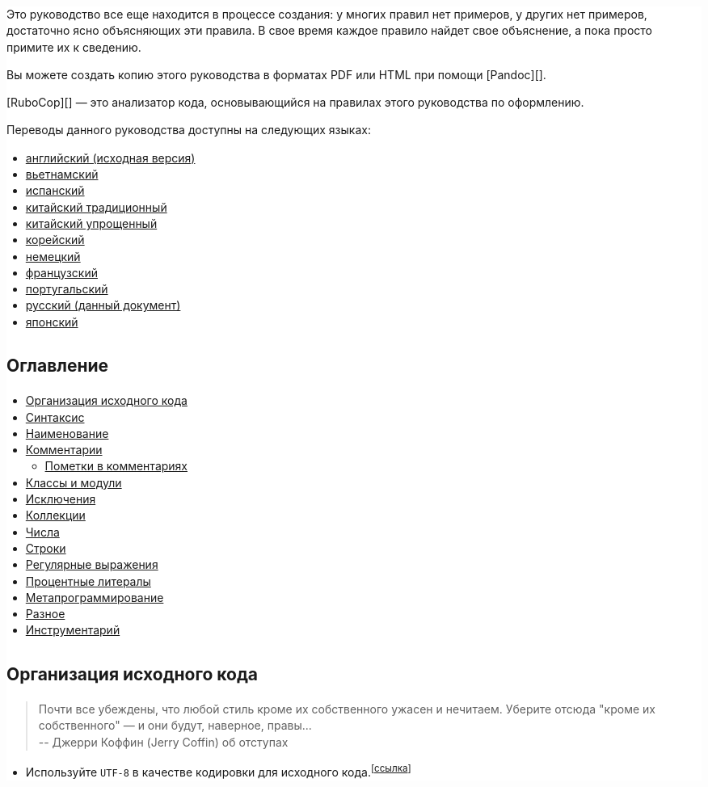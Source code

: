 Это руководство все еще находится в процессе создания: у многих правил нет
примеров, у других нет примеров, достаточно ясно объясняющих эти правила. В свое
время каждое правило найдет свое объяснение, а пока просто примите их к сведению.

Вы можете создать копию этого руководства в форматах PDF или HTML при помощи
[Pandoc][].

[RuboCop][] &mdash; это анализатор кода, основывающийся на правилах этого
руководства по оформлению.

Переводы данного руководства доступны на следующих языках:

* [английский (исходная версия)](https://github.com/bbatsov/ruby-style-guide/blob/master/README.md)
* [вьетнамский](https://github.com/scrum2b/ruby-style-guide/blob/master/README-viVN.md)
* [испанский](https://github.com/alemohamad/ruby-style-guide/blob/master/README-esLA.md)
* [китайский традиционный](https://github.com/JuanitoFatas/ruby-style-guide/blob/master/README-zhTW.md)
* [китайский упрощенный](https://github.com/JuanitoFatas/ruby-style-guide/blob/master/README-zhCN.md)
* [корейский](https://github.com/dalzony/ruby-style-guide/blob/master/README-koKR.md)
* [немецкий](https://github.com/arbox/de-ruby-style-guide/blob/master/README-deDE.md)
* [французский](https://github.com/gauthier-delacroix/ruby-style-guide/blob/master/README-frFR.md)
* [португальский](https://github.com/rubensmabueno/ruby-style-guide/blob/master/README-PT-BR.md)
* [русский (данный документ)](https://github.com/arbox/ruby-style-guide/blob/master/README-ruRU.md)
* [японский](https://github.com/fortissimo1997/ruby-style-guide/blob/japanese/README.ja.md)

## Оглавление

* [Организация исходного кода](#Организация-исходного-кода)
* [Синтаксис](#Синтаксис)
* [Наименование](#Hаименование)
* [Комментарии](#Комментарии)
  * [Пометки в комментариях](#Пометки-в-комментариях)
* [Классы и модули](#Классы-и-модули)
* [Исключения](#Исключения)
* [Коллекции](#Коллекции)
* [Числа](#Числа)
* [Строки](#Строки)
* [Регулярные выражения](#Регулярные-выражения)
* [Процентные литералы](#Процентные-литералы)
* [Метапрограммирование](#Метапрограммирование)
* [Разное](#Разное)
* [Инструментарий](#Инструментарий)

## Организация исходного кода

> Почти все убеждены, что любой стиль кроме их собственного ужасен и нечитаем.
> Уберите отсюда "кроме их собственного" &mdash; и они будут, наверное, правы... <br>
> -- Джерри Коффин (Jerry Coffin) об отступах

* <a name="utf-8"></a> Используйте `UTF-8` в качестве кодировки для исходного
  кода.<sup>[[ссылка](#utf-8)]</sup>
